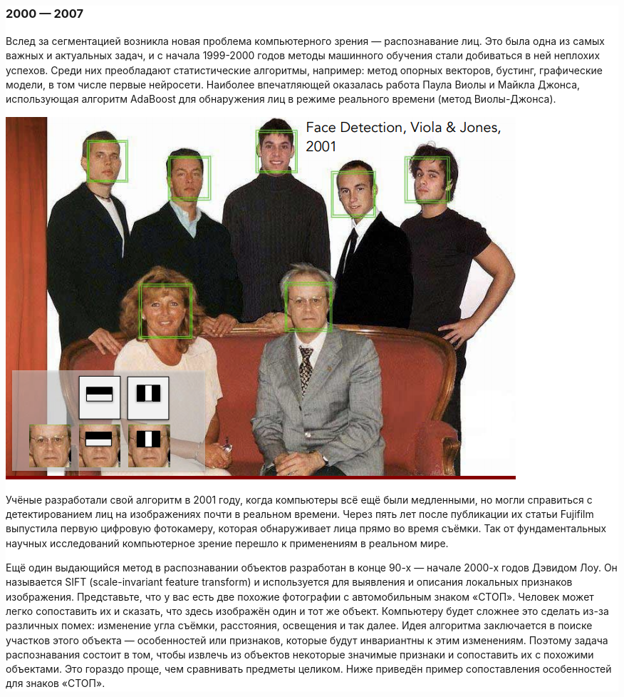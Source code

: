 ### 2000 — 2007

Вслед за сегментацией возникла новая проблема компьютерного зрения — распознавание лиц. Это была одна из самых важных и актуальных задач, и с начала 1999-2000 годов методы машинного обучения стали добиваться в ней неплохих успехов. Среди них преобладают статистические алгоритмы, например: метод опорных векторов, бустинг, графические модели, в том числе первые нейросети. Наиболее впечатляющей оказалась работа Паула Виолы и Майкла Джонса, использующая алгоритм AdaBoost для обнаружения лиц в режиме реального времени (метод Виолы-Джонса).

![image](pics1/image2.png)

Учёные разработали свой алгоритм в 2001 году, когда компьютеры всё ещё были медленными, но могли справиться с детектированием лиц на изображениях почти в реальном времени. Через пять лет после публикации их статьи Fujifilm выпустила первую цифровую фотокамеру, которая обнаруживает лица прямо во время съёмки. Так от фундаментальных научных исследований компьютерное зрение перешло к применениям в реальном мире.

Ещё один выдающийся метод в распознавании объектов разработан в конце 90-х — начале 2000-х годов Дэвидом Лоу. Он называется SIFT (scale-invariant feature transform) и используется для выявления и описания локальных признаков изображения. Представьте, что у вас есть две похожие фотографии с автомобильным знаком «СТОП». Человек может легко сопоставить их и сказать, что здесь изображён один и тот же объект. Компьютеру будет сложнее это сделать из-за различных помех: изменение угла съёмки, расстояния, освещения и так далее.  Идея алгоритма заключается в поиске участков этого объекта — особенностей или признаков, которые будут инвариантны к этим изменениям. Поэтому задача распознавания состоит в том, чтобы извлечь из объектов некоторые значимые признаки и сопоставить их с похожими объектами. Это гораздо проще, чем сравнивать предметы целиком. Ниже приведён пример сопоставления особенностей для знаков «СТОП».
